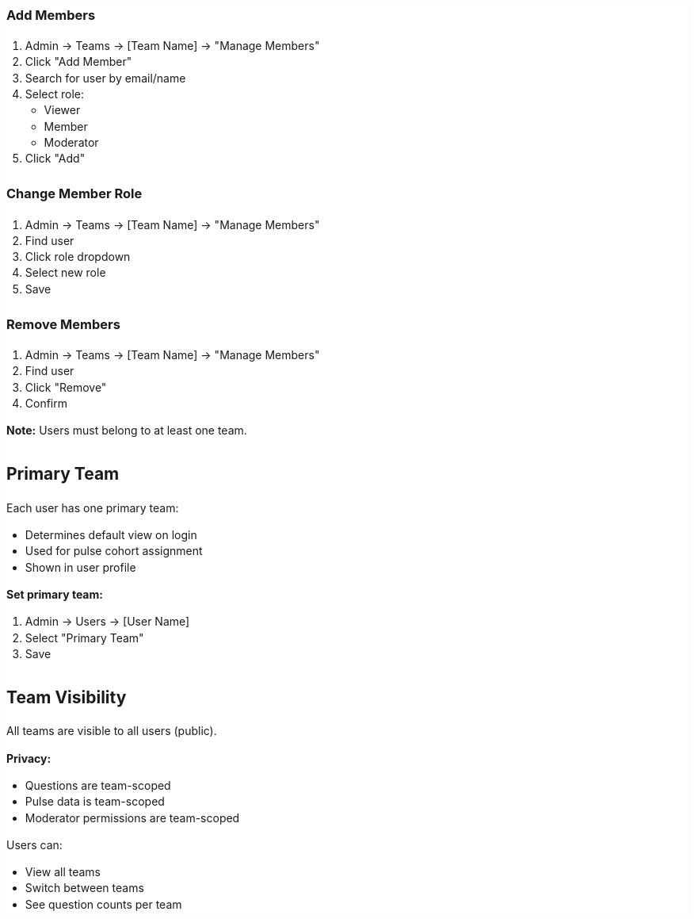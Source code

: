 ### Add Members

1. Admin → Teams → [Team Name] → "Manage Members"
2. Click "Add Member"
3. Search for user by email/name
4. Select role:
   - Viewer
   - Member
   - Moderator
5. Click "Add"

### Change Member Role

1. Admin → Teams → [Team Name] → "Manage Members"
2. Find user
3. Click role dropdown
4. Select new role
5. Save

### Remove Members

1. Admin → Teams → [Team Name] → "Manage Members"
2. Find user
3. Click "Remove"
4. Confirm

**Note:** Users must belong to at least one team.

## Primary Team

Each user has one primary team:

- Determines default view on login
- Used for pulse cohort assignment
- Shown in user profile

**Set primary team:**
1. Admin → Users → [User Name]
2. Select "Primary Team"
3. Save

## Team Visibility

All teams are visible to all users (public).

**Privacy:**
- Questions are team-scoped
- Pulse data is team-scoped
- Moderator permissions are team-scoped

Users can:
- View all teams
- Switch between teams
- See question counts per team
